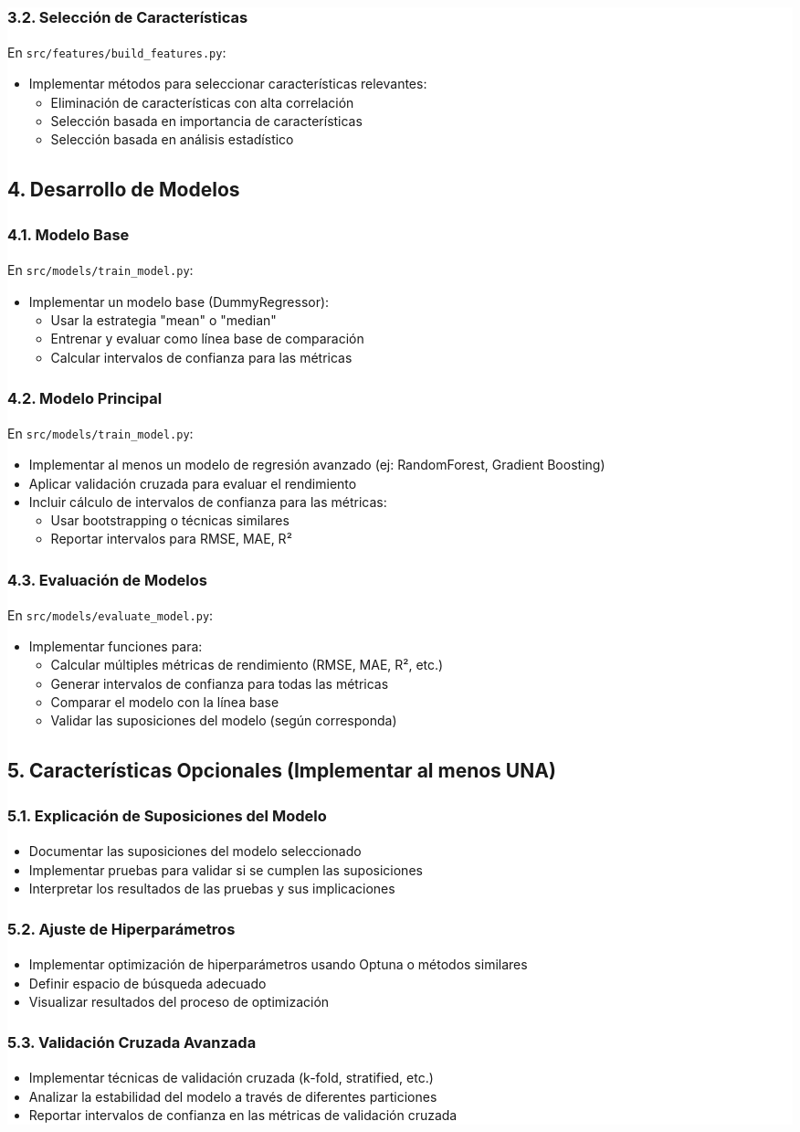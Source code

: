 ### 3.2. Selección de Características
En `src/features/build_features.py`:
- Implementar métodos para seleccionar características relevantes:
  - Eliminación de características con alta correlación
  - Selección basada en importancia de características
  - Selección basada en análisis estadístico

## 4. Desarrollo de Modelos

### 4.1. Modelo Base
En `src/models/train_model.py`:
- Implementar un modelo base (DummyRegressor):
  - Usar la estrategia "mean" o "median"
  - Entrenar y evaluar como línea base de comparación
  - Calcular intervalos de confianza para las métricas

### 4.2. Modelo Principal
En `src/models/train_model.py`:
- Implementar al menos un modelo de regresión avanzado (ej: RandomForest, Gradient Boosting)
- Aplicar validación cruzada para evaluar el rendimiento
- Incluir cálculo de intervalos de confianza para las métricas:
  - Usar bootstrapping o técnicas similares
  - Reportar intervalos para RMSE, MAE, R²

### 4.3. Evaluación de Modelos
En `src/models/evaluate_model.py`:
- Implementar funciones para:
  - Calcular múltiples métricas de rendimiento (RMSE, MAE, R², etc.)
  - Generar intervalos de confianza para todas las métricas
  - Comparar el modelo con la línea base
  - Validar las suposiciones del modelo (según corresponda)

## 5. Características Opcionales (Implementar al menos UNA)

### 5.1. Explicación de Suposiciones del Modelo
- Documentar las suposiciones del modelo seleccionado
- Implementar pruebas para validar si se cumplen las suposiciones
- Interpretar los resultados de las pruebas y sus implicaciones

### 5.2. Ajuste de Hiperparámetros
- Implementar optimización de hiperparámetros usando Optuna o métodos similares
- Definir espacio de búsqueda adecuado
- Visualizar resultados del proceso de optimización

### 5.3. Validación Cruzada Avanzada
- Implementar técnicas de validación cruzada (k-fold, stratified, etc.)
- Analizar la estabilidad del modelo a través de diferentes particiones
- Reportar intervalos de confianza en las métricas de validación cruzada
